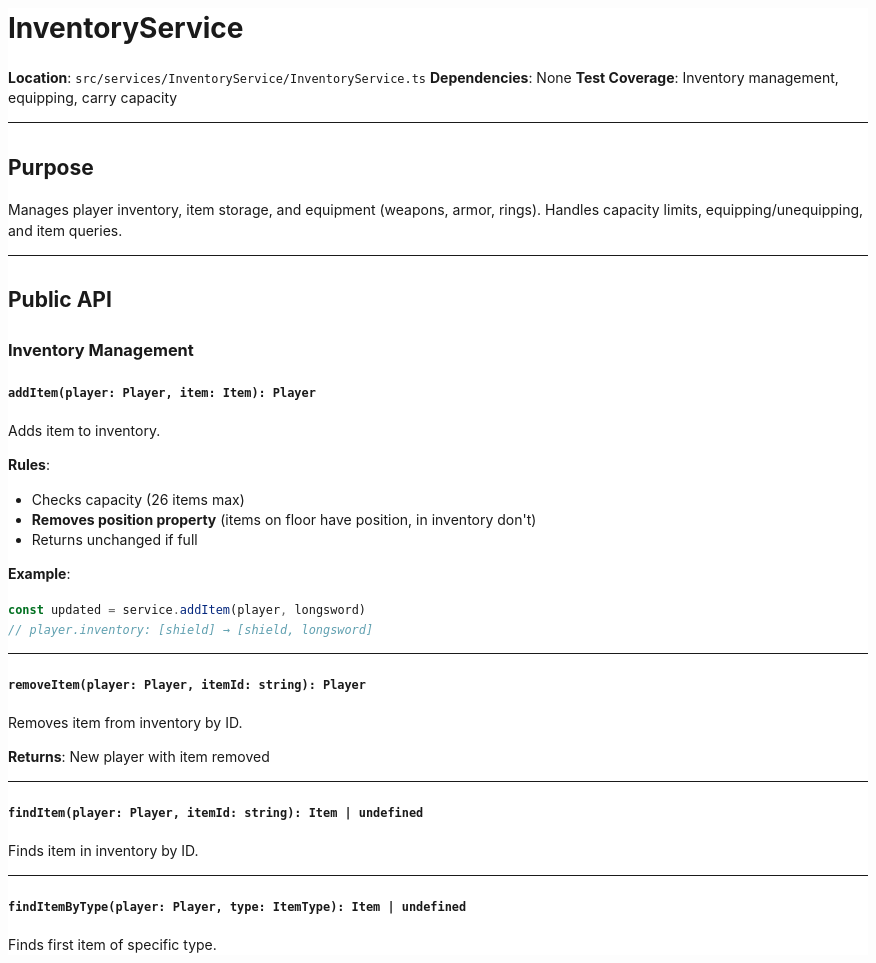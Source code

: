 # InventoryService

**Location**: `src/services/InventoryService/InventoryService.ts`
**Dependencies**: None
**Test Coverage**: Inventory management, equipping, carry capacity

---

## Purpose

Manages player inventory, item storage, and equipment (weapons, armor, rings). Handles capacity limits, equipping/unequipping, and item queries.

---

## Public API

### Inventory Management

#### `addItem(player: Player, item: Item): Player`
Adds item to inventory.

**Rules**:
- Checks capacity (26 items max)
- **Removes position property** (items on floor have position, in inventory don't)
- Returns unchanged if full

**Example**:
```typescript
const updated = service.addItem(player, longsword)
// player.inventory: [shield] → [shield, longsword]
```

---

#### `removeItem(player: Player, itemId: string): Player`
Removes item from inventory by ID.

**Returns**: New player with item removed

---

#### `findItem(player: Player, itemId: string): Item | undefined`
Finds item in inventory by ID.

---

#### `findItemByType(player: Player, type: ItemType): Item | undefined`
Finds first item of specific type.
